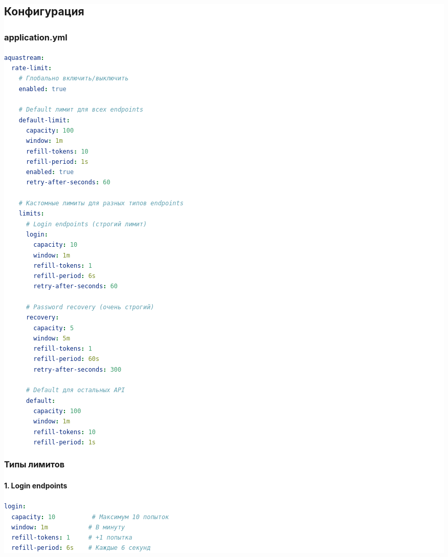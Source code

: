## Конфигурация

### application.yml

```yaml
aquastream:
  rate-limit:
    # Глобально включить/выключить
    enabled: true

    # Default лимит для всех endpoints
    default-limit:
      capacity: 100
      window: 1m
      refill-tokens: 10
      refill-period: 1s
      enabled: true
      retry-after-seconds: 60

    # Кастомные лимиты для разных типов endpoints
    limits:
      # Login endpoints (строгий лимит)
      login:
        capacity: 10
        window: 1m
        refill-tokens: 1
        refill-period: 6s
        retry-after-seconds: 60

      # Password recovery (очень строгий)
      recovery:
        capacity: 5
        window: 5m
        refill-tokens: 1
        refill-period: 60s
        retry-after-seconds: 300

      # Default для остальных API
      default:
        capacity: 100
        window: 1m
        refill-tokens: 10
        refill-period: 1s
```

### Типы лимитов

#### 1. Login endpoints

```yaml
login:
  capacity: 10          # Максимум 10 попыток
  window: 1m           # В минуту
  refill-tokens: 1     # +1 попытка
  refill-period: 6s    # Каждые 6 секунд
```

